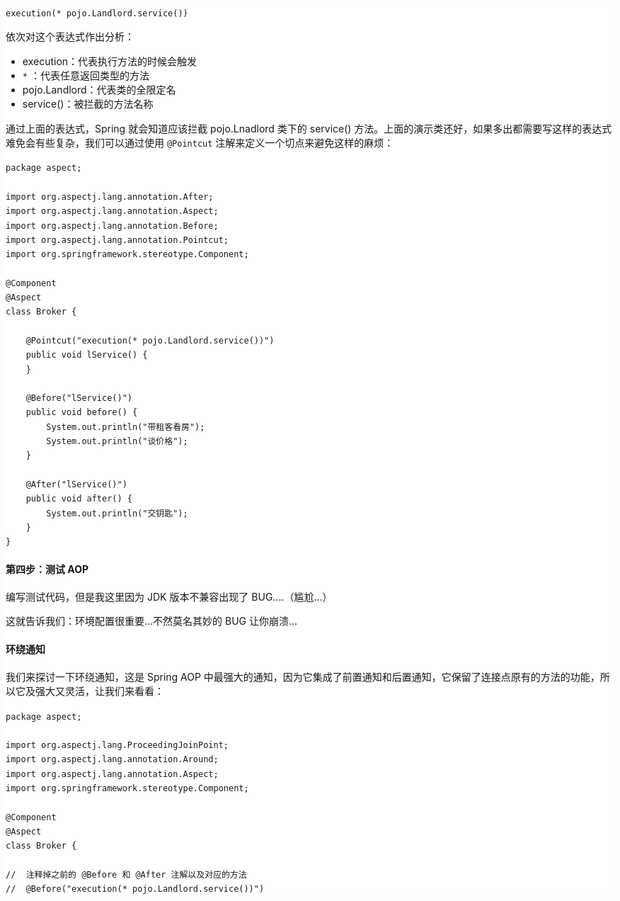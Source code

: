 ```
execution(* pojo.Landlord.service())
```

依次对这个表达式作出分析：

- execution：代表执行方法的时候会触发
- `*` ：代表任意返回类型的方法
- pojo.Landlord：代表类的全限定名
- service()：被拦截的方法名称

通过上面的表达式，Spring 就会知道应该拦截 pojo.Lnadlord 类下的 service() 方法。上面的演示类还好，如果多出都需要写这样的表达式难免会有些复杂，我们可以通过使用 `@Pointcut` 注解来定义一个切点来避免这样的麻烦：

```
package aspect;

import org.aspectj.lang.annotation.After;
import org.aspectj.lang.annotation.Aspect;
import org.aspectj.lang.annotation.Before;
import org.aspectj.lang.annotation.Pointcut;
import org.springframework.stereotype.Component;

@Component
@Aspect
class Broker {

    @Pointcut("execution(* pojo.Landlord.service())")
    public void lService() {
    }

    @Before("lService()")
    public void before() {
        System.out.println("带租客看房");
        System.out.println("谈价格");
    }

    @After("lService()")
    public void after() {
        System.out.println("交钥匙");
    }
}
```

#### 第四步：测试 AOP

编写测试代码，但是我这里因为 JDK 版本不兼容出现了 BUG....（尴尬...）

这就告诉我们：环境配置很重要...不然莫名其妙的 BUG 让你崩溃...

#### 环绕通知

我们来探讨一下环绕通知，这是 Spring AOP 中最强大的通知，因为它集成了前置通知和后置通知，它保留了连接点原有的方法的功能，所以它及强大又灵活，让我们来看看：

```
package aspect;

import org.aspectj.lang.ProceedingJoinPoint;
import org.aspectj.lang.annotation.Around;
import org.aspectj.lang.annotation.Aspect;
import org.springframework.stereotype.Component;

@Component
@Aspect
class Broker {

//  注释掉之前的 @Before 和 @After 注解以及对应的方法
//  @Before("execution(* pojo.Landlord.service())")
```